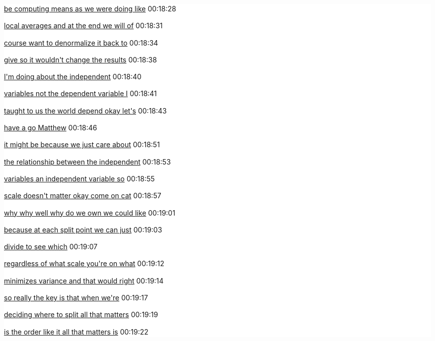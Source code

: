 [be computing means as we were doing like](https://www.youtube.com/watch?v=DzE0eSdy5Hk#t=00h18m28s)
00:18:28

[local averages and at the end we will of](https://www.youtube.com/watch?v=DzE0eSdy5Hk#t=00h18m31s)
00:18:31

[course want to denormalize it back to](https://www.youtube.com/watch?v=DzE0eSdy5Hk#t=00h18m34s)
00:18:34

[give so it wouldn't change the results](https://www.youtube.com/watch?v=DzE0eSdy5Hk#t=00h18m38s)
00:18:38

[I'm doing about the independent](https://www.youtube.com/watch?v=DzE0eSdy5Hk#t=00h18m40s)
00:18:40

[variables not the dependent variable I](https://www.youtube.com/watch?v=DzE0eSdy5Hk#t=00h18m41s)
00:18:41

[taught to us the world depend okay let's](https://www.youtube.com/watch?v=DzE0eSdy5Hk#t=00h18m43s)
00:18:43

[have a go Matthew](https://www.youtube.com/watch?v=DzE0eSdy5Hk#t=00h18m46s)
00:18:46

[it might be because we just care about](https://www.youtube.com/watch?v=DzE0eSdy5Hk#t=00h18m51s)
00:18:51

[the relationship between the independent](https://www.youtube.com/watch?v=DzE0eSdy5Hk#t=00h18m53s)
00:18:53

[variables an independent variable so](https://www.youtube.com/watch?v=DzE0eSdy5Hk#t=00h18m55s)
00:18:55

[scale doesn't matter okay come on cat](https://www.youtube.com/watch?v=DzE0eSdy5Hk#t=00h18m57s)
00:18:57

[why why well why do we own we could like](https://www.youtube.com/watch?v=DzE0eSdy5Hk#t=00h19m01s)
00:19:01

[because at each split point we can just](https://www.youtube.com/watch?v=DzE0eSdy5Hk#t=00h19m03s)
00:19:03

[divide to see which](https://www.youtube.com/watch?v=DzE0eSdy5Hk#t=00h19m07s)
00:19:07

[regardless of what scale you're on what](https://www.youtube.com/watch?v=DzE0eSdy5Hk#t=00h19m12s)
00:19:12

[minimizes variance and that would right](https://www.youtube.com/watch?v=DzE0eSdy5Hk#t=00h19m14s)
00:19:14

[so really the key is that when we're](https://www.youtube.com/watch?v=DzE0eSdy5Hk#t=00h19m17s)
00:19:17

[deciding where to split all that matters](https://www.youtube.com/watch?v=DzE0eSdy5Hk#t=00h19m19s)
00:19:19

[is the order like it all that matters is](https://www.youtube.com/watch?v=DzE0eSdy5Hk#t=00h19m22s)
00:19:22
